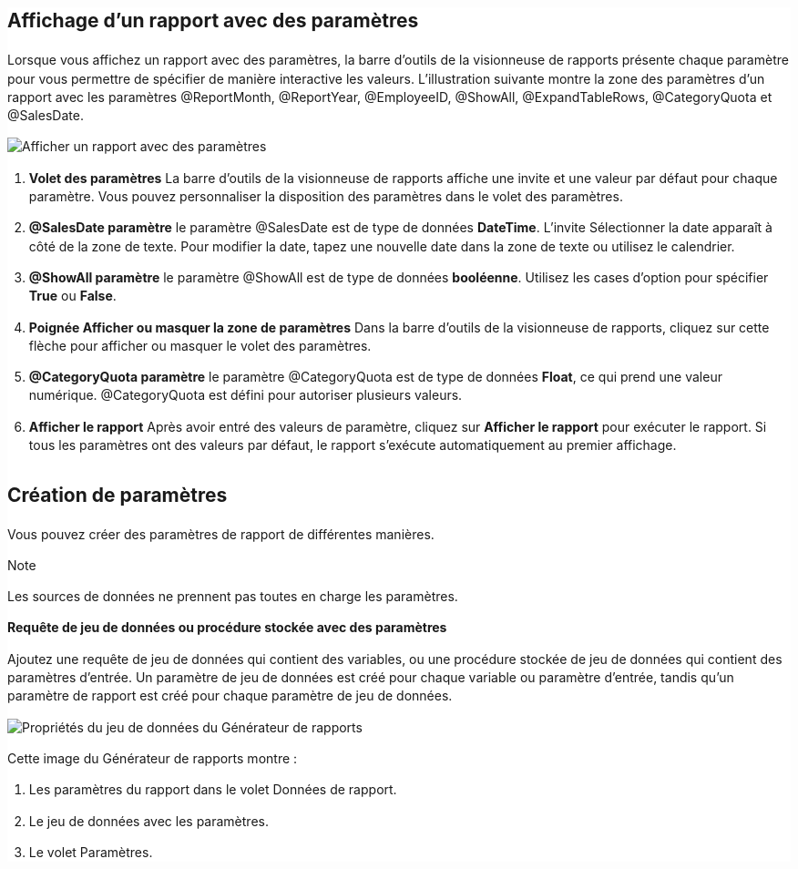 ## <a name="UserInterface"></a> Affichage d’un rapport avec des paramètres

Lorsque vous affichez un rapport avec des paramètres, la barre d’outils de la visionneuse de rapports présente chaque paramètre pour vous permettre de spécifier de manière interactive les valeurs. L’illustration suivante montre la zone des paramètres d’un rapport avec les paramètres @ReportMonth, @ReportYear, @EmployeeID, @ShowAll, @ExpandTableRows, @CategoryQuota et @SalesDate.  

![Afficher un rapport avec des paramètres](media/report-builder-parameters/report-builder-parameters-power-bi-service.png "Afficher un rapport avec des paramètres")
  
1. **Volet des paramètres** La barre d’outils de la visionneuse de rapports affiche une invite et une valeur par défaut pour chaque paramètre. Vous pouvez personnaliser la disposition des paramètres dans le volet des paramètres.  
  
2. **@SalesDate paramètre** le paramètre @SalesDate est de type de données **DateTime**. L’invite Sélectionner la date apparaît à côté de la zone de texte. Pour modifier la date, tapez une nouvelle date dans la zone de texte ou utilisez le calendrier.  
  
3. **@ShowAll paramètre** le paramètre @ShowAll est de type de données **booléenne**. Utilisez les cases d’option pour spécifier **True** ou **False**.  
  
4. **Poignée Afficher ou masquer la zone de paramètres** Dans la barre d’outils de la visionneuse de rapports, cliquez sur cette flèche pour afficher ou masquer le volet des paramètres.  
  
5. **@CategoryQuota paramètre** le paramètre @CategoryQuota est de type de données **Float**, ce qui prend une valeur numérique.  @CategoryQuota est défini pour autoriser plusieurs valeurs.  
  
6. **Afficher le rapport** Après avoir entré des valeurs de paramètre, cliquez sur **Afficher le rapport** pour exécuter le rapport. Si tous les paramètres ont des valeurs par défaut, le rapport s’exécute automatiquement au premier affichage.  
  
## <a name="bkmk_Create_Parameters"></a> Création de paramètres

Vous pouvez créer des paramètres de rapport de différentes manières.
  
> [!NOTE]
>  Les sources de données ne prennent pas toutes en charge les paramètres.
  
**Requête de jeu de données ou procédure stockée avec des paramètres**
  
 Ajoutez une requête de jeu de données qui contient des variables, ou une procédure stockée de jeu de données qui contient des paramètres d’entrée. Un paramètre de jeu de données est créé pour chaque variable ou paramètre d’entrée, tandis qu’un paramètre de rapport est créé pour chaque paramètre de jeu de données.  
  
![Propriétés du jeu de données du Générateur de rapports](media/report-builder-parameters/report-builder-parameter-dataset.png "Propriétés du jeu de données du Générateur de rapports")

  
 Cette image du Générateur de rapports montre :  
  
1.  Les paramètres du rapport dans le volet Données de rapport.  
  
2.  Le jeu de données avec les paramètres.  
  
3.  Le volet Paramètres.  
  